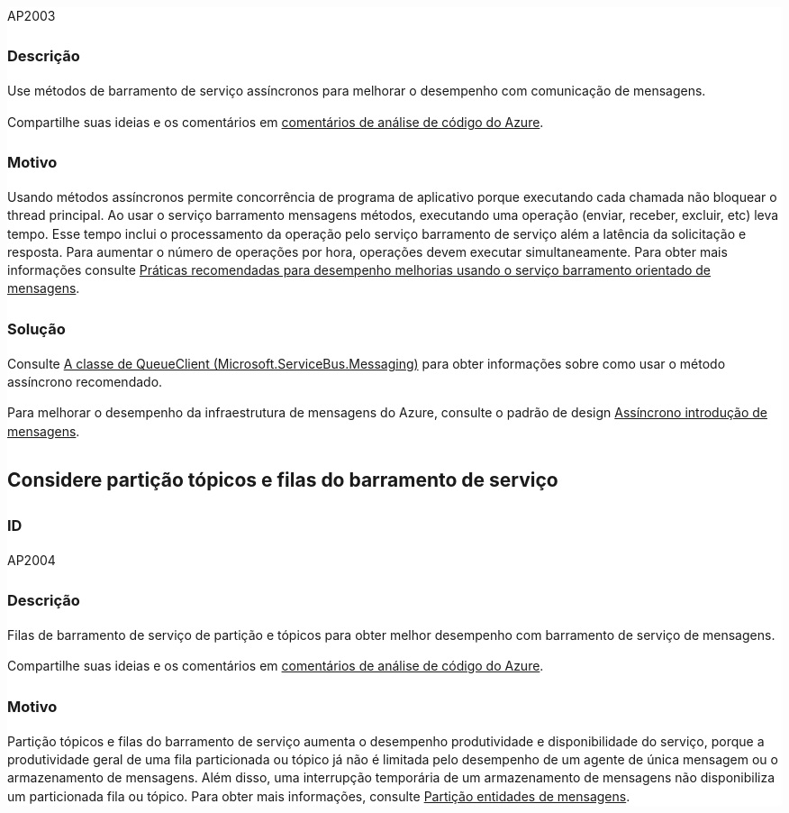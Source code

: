 AP2003

### <a name="description"></a>Descrição

Use métodos de barramento de serviço assíncronos para melhorar o desempenho com comunicação de mensagens.

Compartilhe suas ideias e os comentários em [comentários de análise de código do Azure](http://go.microsoft.com/fwlink/?LinkId=403771).

### <a name="reason"></a>Motivo

Usando métodos assíncronos permite concorrência de programa de aplicativo porque executando cada chamada não bloquear o thread principal. Ao usar o serviço barramento mensagens métodos, executando uma operação (enviar, receber, excluir, etc) leva tempo. Esse tempo inclui o processamento da operação pelo serviço barramento de serviço além a latência da solicitação e resposta. Para aumentar o número de operações por hora, operações devem executar simultaneamente. Para obter mais informações consulte [Práticas recomendadas para desempenho melhorias usando o serviço barramento orientado de mensagens](https://msdn.microsoft.com/library/azure/hh528527.aspx).

### <a name="solution"></a>Solução

Consulte [A classe de QueueClient (Microsoft.ServiceBus.Messaging)](https://msdn.microsoft.com/library/microsoft.servicebus.messaging.queueclient.aspx) para obter informações sobre como usar o método assíncrono recomendado.

Para melhorar o desempenho da infraestrutura de mensagens do Azure, consulte o padrão de design [Assíncrono introdução de mensagens](https://msdn.microsoft.com/library/dn589781.aspx).

## <a name="consider-partitioning-service-bus-queues-and-topics"></a>Considere partição tópicos e filas do barramento de serviço

### <a name="id"></a>ID

AP2004

### <a name="description"></a>Descrição

Filas de barramento de serviço de partição e tópicos para obter melhor desempenho com barramento de serviço de mensagens.

Compartilhe suas ideias e os comentários em [comentários de análise de código do Azure](http://go.microsoft.com/fwlink/?LinkId=403771).

### <a name="reason"></a>Motivo

Partição tópicos e filas do barramento de serviço aumenta o desempenho produtividade e disponibilidade do serviço, porque a produtividade geral de uma fila particionada ou tópico já não é limitada pelo desempenho de um agente de única mensagem ou o armazenamento de mensagens. Além disso, uma interrupção temporária de um armazenamento de mensagens não disponibiliza um particionada fila ou tópico. Para obter mais informações, consulte [Partição entidades de mensagens](https://msdn.microsoft.com/library/azure/dn520246.aspx).
